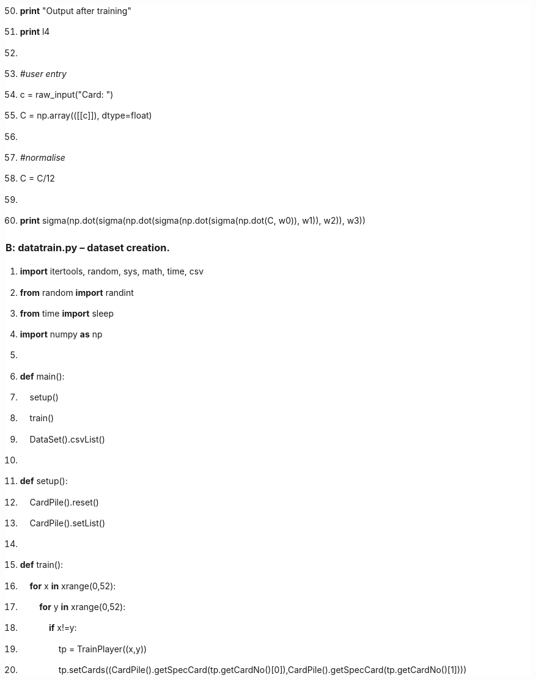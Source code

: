 50. **print** "Output after training"

51. **print** l4

52.  

53. *\#user entry*

54. c = raw\_input("Card: ")

55. C = np.array((\[\[c\]\]), dtype=float)

56.  

57. *\#normalise*

58. C = C/12

59.  

60. **print** sigma(np.dot(sigma(np.dot(sigma(np.dot(sigma(np.dot(C, w0)), w1)), w2)), w3))

### B: datatrain.py – dataset creation.

1.  **import** itertools, random, sys, math, time, csv

2.  **from** random **import** randint

3.  **from** time **import** sleep

4.  **import** numpy **as** np

5.   

6.  **def** main():

7.      setup()

8.      train()

9.      DataSet().csvList()

10.  

11. **def** setup():

12.     CardPile().reset()

13.     CardPile().setList()

14.  

15. **def** train():

16.     **for** x **in** xrange(0,52):

17.         **for** y **in** xrange(0,52):

18.             **if** x!=y:

19.                 tp = TrainPlayer((x,y))

20.                
    tp.setCards((CardPile().getSpecCard(tp.getCardNo()\[0\]),CardPile().getSpecCard(tp.getCardNo()\[1\])))
